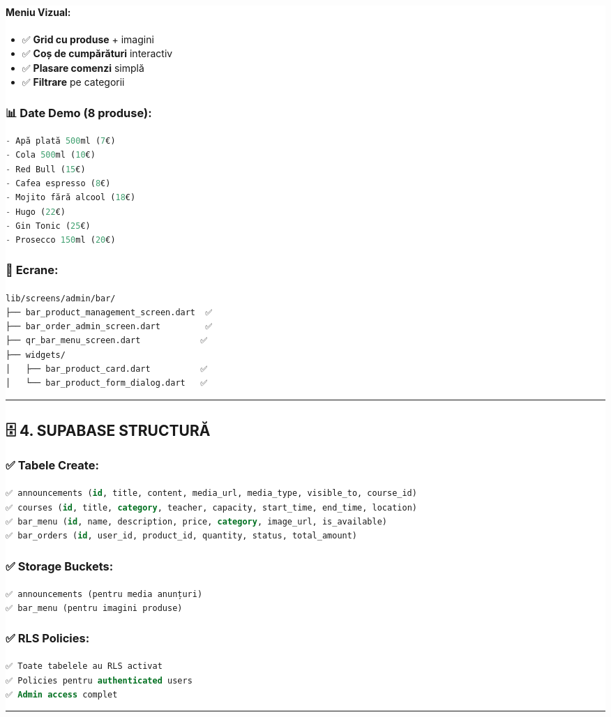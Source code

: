 #### **Meniu Vizual:**
- ✅ **Grid cu produse** + imagini
- ✅ **Coș de cumpărături** interactiv
- ✅ **Plasare comenzi** simplă
- ✅ **Filtrare** pe categorii

### 📊 **Date Demo (8 produse):**
```sql
- Apă plată 500ml (7€)
- Cola 500ml (10€) 
- Red Bull (15€)
- Cafea espresso (8€)
- Mojito fără alcool (18€)
- Hugo (22€)
- Gin Tonic (25€)
- Prosecco 150ml (20€)
```

### 📱 **Ecrane:**
```
lib/screens/admin/bar/
├── bar_product_management_screen.dart  ✅
├── bar_order_admin_screen.dart         ✅
├── qr_bar_menu_screen.dart            ✅
├── widgets/
│   ├── bar_product_card.dart          ✅
│   └── bar_product_form_dialog.dart   ✅
```

---

## 🗄️ **4. SUPABASE STRUCTURĂ**

### ✅ **Tabele Create:**
```sql
✅ announcements (id, title, content, media_url, media_type, visible_to, course_id)
✅ courses (id, title, category, teacher, capacity, start_time, end_time, location)
✅ bar_menu (id, name, description, price, category, image_url, is_available)
✅ bar_orders (id, user_id, product_id, quantity, status, total_amount)
```

### ✅ **Storage Buckets:**
```sql
✅ announcements (pentru media anunțuri)
✅ bar_menu (pentru imagini produse)
```

### ✅ **RLS Policies:**
```sql
✅ Toate tabelele au RLS activat
✅ Policies pentru authenticated users
✅ Admin access complet
```

---